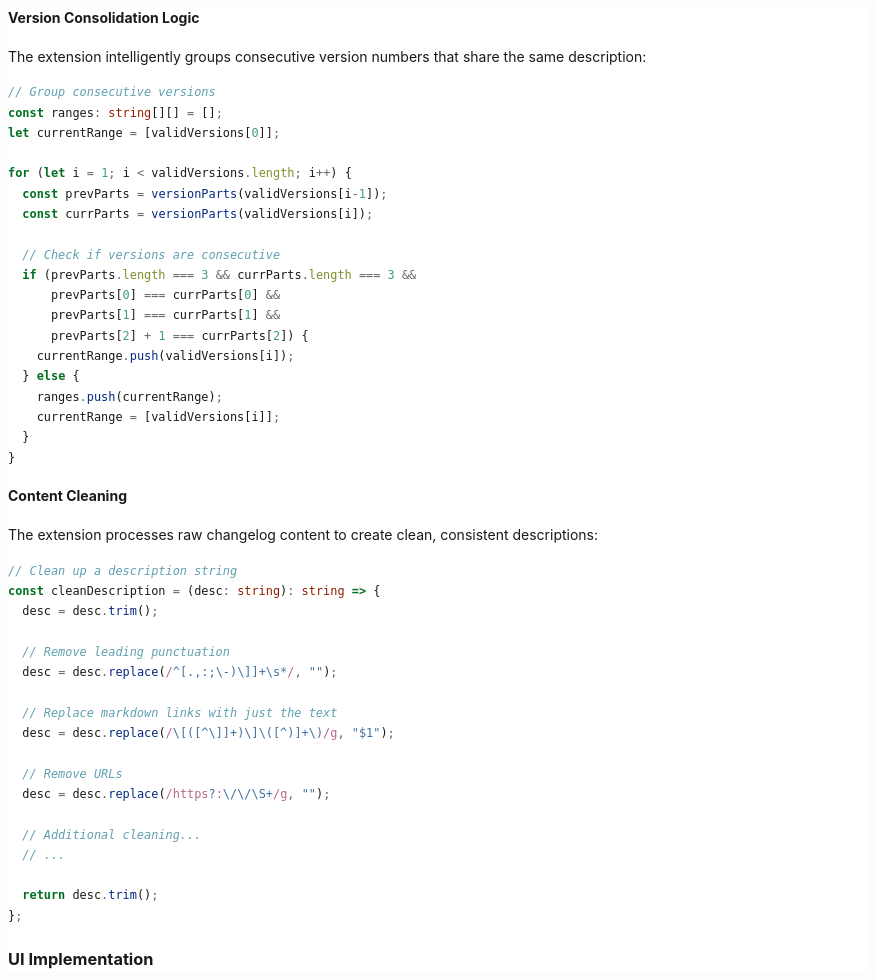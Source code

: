 #### Version Consolidation Logic

The extension intelligently groups consecutive version numbers that share the same description:

```typescript
// Group consecutive versions
const ranges: string[][] = [];
let currentRange = [validVersions[0]];

for (let i = 1; i < validVersions.length; i++) {
  const prevParts = versionParts(validVersions[i-1]);
  const currParts = versionParts(validVersions[i]);
  
  // Check if versions are consecutive
  if (prevParts.length === 3 && currParts.length === 3 &&
      prevParts[0] === currParts[0] &&
      prevParts[1] === currParts[1] &&
      prevParts[2] + 1 === currParts[2]) {
    currentRange.push(validVersions[i]);
  } else {
    ranges.push(currentRange);
    currentRange = [validVersions[i]];
  }
}
```

#### Content Cleaning

The extension processes raw changelog content to create clean, consistent descriptions:

```typescript
// Clean up a description string
const cleanDescription = (desc: string): string => {
  desc = desc.trim();
  
  // Remove leading punctuation
  desc = desc.replace(/^[.,:;\-)\]]+\s*/, "");
  
  // Replace markdown links with just the text
  desc = desc.replace(/\[([^\]]+)\]\([^)]+\)/g, "$1");
  
  // Remove URLs  
  desc = desc.replace(/https?:\/\/\S+/g, "");
  
  // Additional cleaning...
  // ...
  
  return desc.trim();
};
```

### UI Implementation
